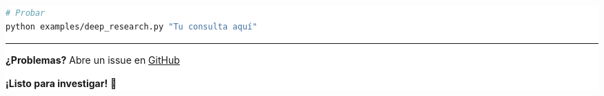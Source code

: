 ```bash
# Probar
python examples/deep_research.py "Tu consulta aquí"
```

---

**¿Problemas?** Abre un issue en [GitHub](https://github.com/saptiva-ai/alethia_deepresearch/issues)

**¡Listo para investigar!** 🚀

